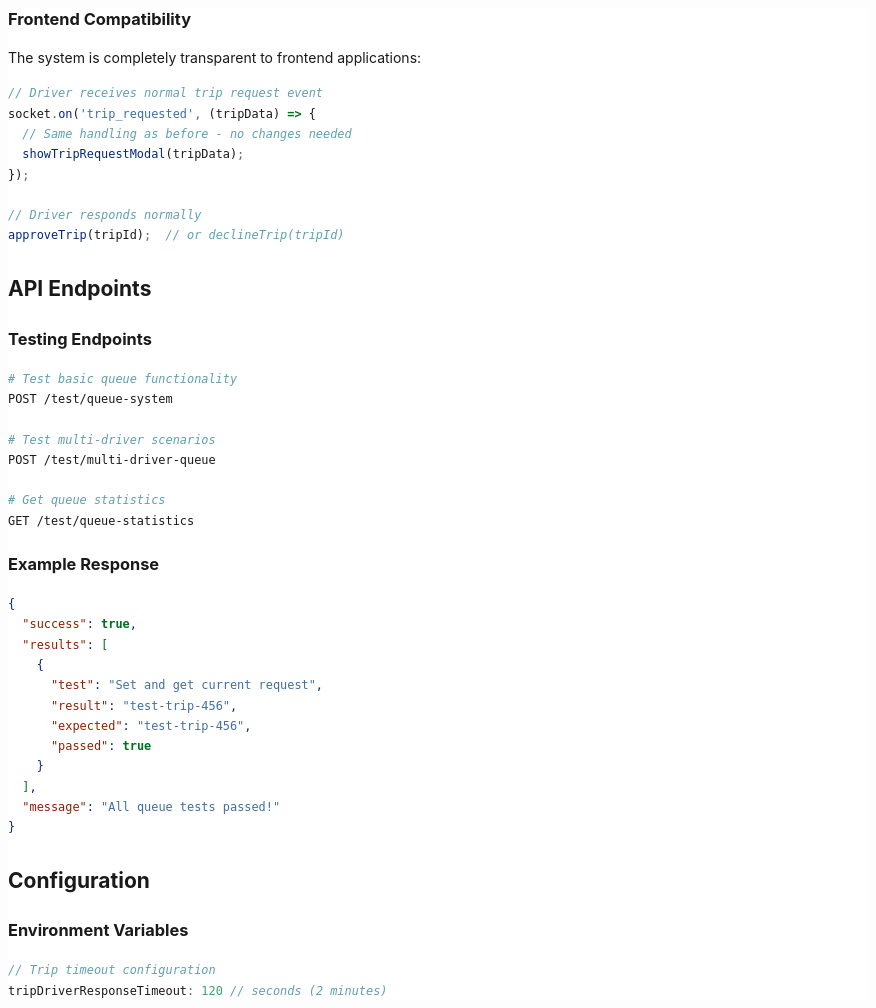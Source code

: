 ### Frontend Compatibility

The system is completely transparent to frontend applications:

```typescript
// Driver receives normal trip request event
socket.on('trip_requested', (tripData) => {
  // Same handling as before - no changes needed
  showTripRequestModal(tripData);
});

// Driver responds normally
approveTrip(tripId);  // or declineTrip(tripId)
```

## API Endpoints

### Testing Endpoints

```bash
# Test basic queue functionality
POST /test/queue-system

# Test multi-driver scenarios
POST /test/multi-driver-queue

# Get queue statistics
GET /test/queue-statistics
```

### Example Response

```json
{
  "success": true,
  "results": [
    {
      "test": "Set and get current request",
      "result": "test-trip-456",
      "expected": "test-trip-456",
      "passed": true
    }
  ],
  "message": "All queue tests passed!"
}
```

## Configuration

### Environment Variables

```typescript
// Trip timeout configuration
tripDriverResponseTimeout: 120 // seconds (2 minutes)
```
